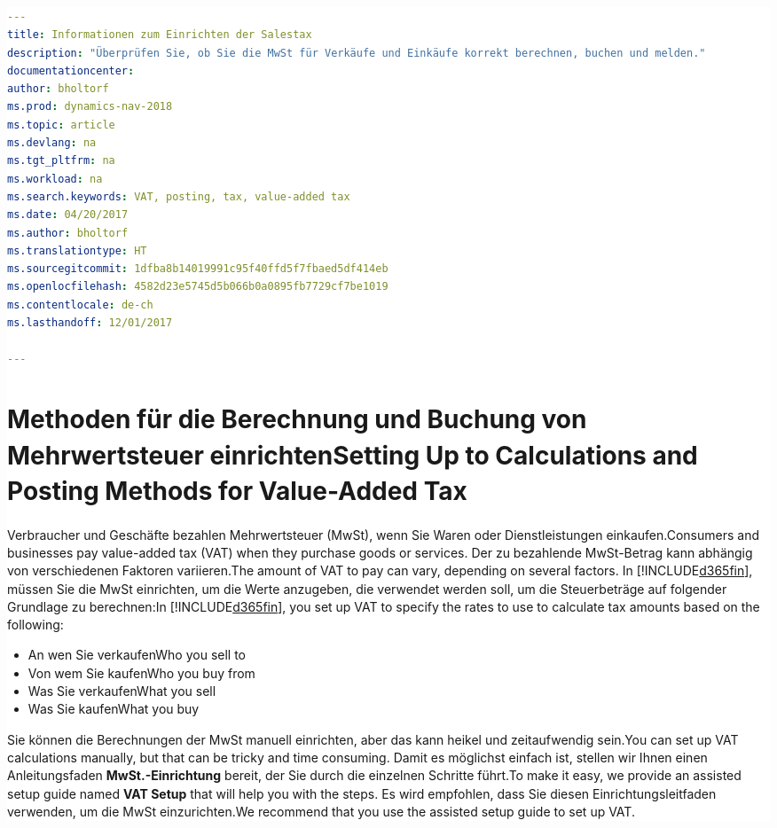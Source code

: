 ```yaml
---
title: Informationen zum Einrichten der Salestax
description: "Überprüfen Sie, ob Sie die MwSt für Verkäufe und Einkäufe korrekt berechnen, buchen und melden."
documentationcenter: 
author: bholtorf
ms.prod: dynamics-nav-2018
ms.topic: article
ms.devlang: na
ms.tgt_pltfrm: na
ms.workload: na
ms.search.keywords: VAT, posting, tax, value-added tax
ms.date: 04/20/2017
ms.author: bholtorf
ms.translationtype: HT
ms.sourcegitcommit: 1dfba8b14019991c95f40ffd5f7fbaed5df414eb
ms.openlocfilehash: 4582d23e5745d5b066b0a0895fb7729cf7be1019
ms.contentlocale: de-ch
ms.lasthandoff: 12/01/2017

---
```


# <a name="setting-up-to-calculations-and-posting-methods-for-value-added-tax"></a><span data-ttu-id="284db-103">Methoden für die Berechnung und Buchung von Mehrwertsteuer einrichten</span><span class="sxs-lookup"><span data-stu-id="284db-103">Setting Up to Calculations and Posting Methods for Value-Added Tax</span></span>
<span data-ttu-id="284db-104">Verbraucher und Geschäfte bezahlen Mehrwertsteuer (MwSt), wenn Sie Waren oder Dienstleistungen einkaufen.</span><span class="sxs-lookup"><span data-stu-id="284db-104">Consumers and businesses pay value-added tax (VAT) when they purchase goods or services.</span></span> <span data-ttu-id="284db-105">Der zu bezahlende MwSt-Betrag kann abhängig von verschiedenen Faktoren variieren.</span><span class="sxs-lookup"><span data-stu-id="284db-105">The amount of VAT to pay can vary, depending on several factors.</span></span> <span data-ttu-id="284db-106">In [!INCLUDE[d365fin](includes/d365fin_md.md)], müssen Sie die MwSt einrichten, um die Werte anzugeben, die verwendet werden soll, um die Steuerbeträge auf folgender Grundlage zu berechnen:</span><span class="sxs-lookup"><span data-stu-id="284db-106">In [!INCLUDE[d365fin](includes/d365fin_md.md)], you set up VAT to specify the rates to use to calculate tax amounts based on the following:</span></span> 

* <span data-ttu-id="284db-107">An wen Sie verkaufen</span><span class="sxs-lookup"><span data-stu-id="284db-107">Who you sell to</span></span>  
* <span data-ttu-id="284db-108">Von wem Sie kaufen</span><span class="sxs-lookup"><span data-stu-id="284db-108">Who you buy from</span></span>  
* <span data-ttu-id="284db-109">Was Sie verkaufen</span><span class="sxs-lookup"><span data-stu-id="284db-109">What you sell</span></span>  
* <span data-ttu-id="284db-110">Was Sie kaufen</span><span class="sxs-lookup"><span data-stu-id="284db-110">What you buy</span></span>  
  
<span data-ttu-id="284db-111">Sie können die Berechnungen der MwSt manuell einrichten, aber das kann heikel und zeitaufwendig sein.</span><span class="sxs-lookup"><span data-stu-id="284db-111">You can set up VAT calculations manually, but that can be tricky and time consuming.</span></span> <span data-ttu-id="284db-112">Damit es möglichst einfach ist, stellen wir Ihnen einen Anleitungsfaden **MwSt.-Einrichtung** bereit, der Sie durch die einzelnen Schritte führt.</span><span class="sxs-lookup"><span data-stu-id="284db-112">To make it easy, we provide an assisted setup guide named **VAT Setup** that will help you with the steps.</span></span> <span data-ttu-id="284db-113">Es wird empfohlen, dass Sie diesen Einrichtungsleitfaden verwenden, um die MwSt einzurichten.</span><span class="sxs-lookup"><span data-stu-id="284db-113">We recommend that you use the assisted setup guide to set up VAT.</span></span>
